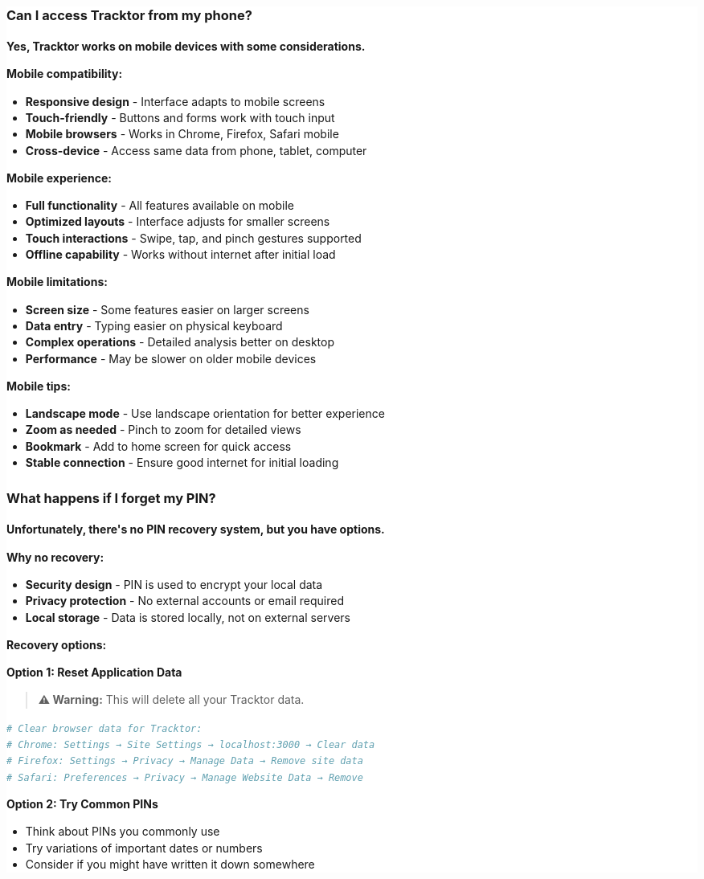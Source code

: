 ### Can I access Tracktor from my phone?

**Yes, Tracktor works on mobile devices with some considerations.**

**Mobile compatibility:**

- **Responsive design** - Interface adapts to mobile screens
- **Touch-friendly** - Buttons and forms work with touch input
- **Mobile browsers** - Works in Chrome, Firefox, Safari mobile
- **Cross-device** - Access same data from phone, tablet, computer

**Mobile experience:**

- **Full functionality** - All features available on mobile
- **Optimized layouts** - Interface adjusts for smaller screens
- **Touch interactions** - Swipe, tap, and pinch gestures supported
- **Offline capability** - Works without internet after initial load

**Mobile limitations:**

- **Screen size** - Some features easier on larger screens
- **Data entry** - Typing easier on physical keyboard
- **Complex operations** - Detailed analysis better on desktop
- **Performance** - May be slower on older mobile devices

**Mobile tips:**

- **Landscape mode** - Use landscape orientation for better experience
- **Zoom as needed** - Pinch to zoom for detailed views
- **Bookmark** - Add to home screen for quick access
- **Stable connection** - Ensure good internet for initial loading

### What happens if I forget my PIN?

**Unfortunately, there's no PIN recovery system, but you have options.**

**Why no recovery:**

- **Security design** - PIN is used to encrypt your local data
- **Privacy protection** - No external accounts or email required
- **Local storage** - Data is stored locally, not on external servers

**Recovery options:**

**Option 1: Reset Application Data**

> **⚠️ Warning:** This will delete all your Tracktor data.

```bash
# Clear browser data for Tracktor:
# Chrome: Settings → Site Settings → localhost:3000 → Clear data
# Firefox: Settings → Privacy → Manage Data → Remove site data
# Safari: Preferences → Privacy → Manage Website Data → Remove
```

**Option 2: Try Common PINs**

- Think about PINs you commonly use
- Try variations of important dates or numbers
- Consider if you might have written it down somewhere
